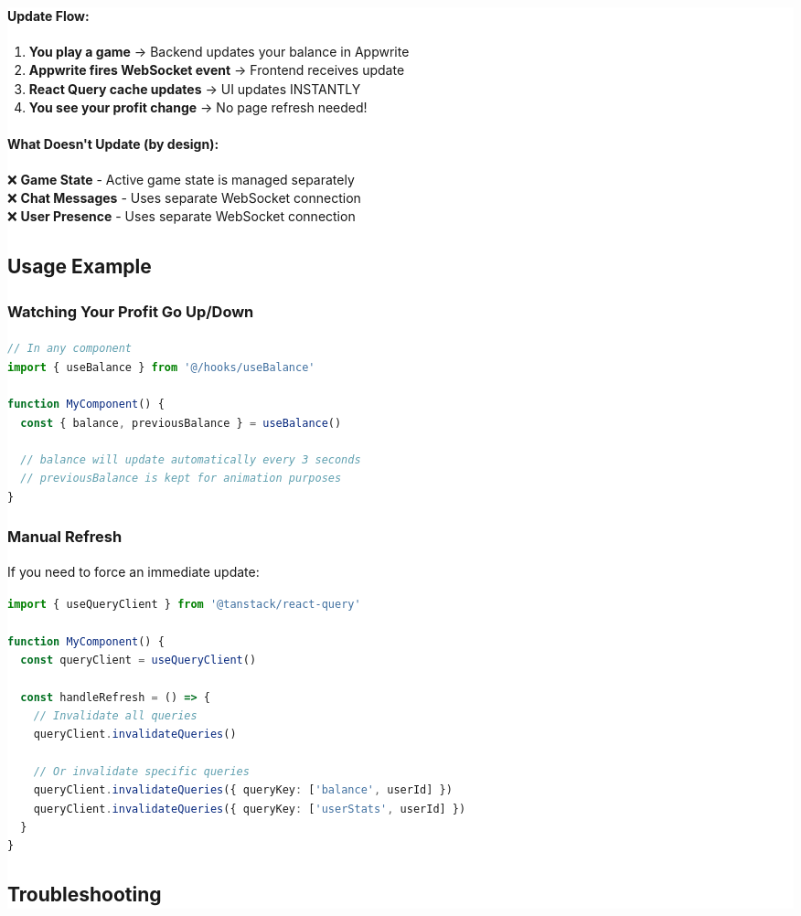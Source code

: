 #### Update Flow:

1. **You play a game** → Backend updates your balance in Appwrite
2. **Appwrite fires WebSocket event** → Frontend receives update
3. **React Query cache updates** → UI updates INSTANTLY
4. **You see your profit change** → No page refresh needed!

#### What Doesn't Update (by design):

❌ **Game State** - Active game state is managed separately  
❌ **Chat Messages** - Uses separate WebSocket connection  
❌ **User Presence** - Uses separate WebSocket connection  

## Usage Example

### Watching Your Profit Go Up/Down

```typescript
// In any component
import { useBalance } from '@/hooks/useBalance'

function MyComponent() {
  const { balance, previousBalance } = useBalance()
  
  // balance will update automatically every 3 seconds
  // previousBalance is kept for animation purposes
}
```

### Manual Refresh

If you need to force an immediate update:

```typescript
import { useQueryClient } from '@tanstack/react-query'

function MyComponent() {
  const queryClient = useQueryClient()
  
  const handleRefresh = () => {
    // Invalidate all queries
    queryClient.invalidateQueries()
    
    // Or invalidate specific queries
    queryClient.invalidateQueries({ queryKey: ['balance', userId] })
    queryClient.invalidateQueries({ queryKey: ['userStats', userId] })
  }
}
```

## Troubleshooting
